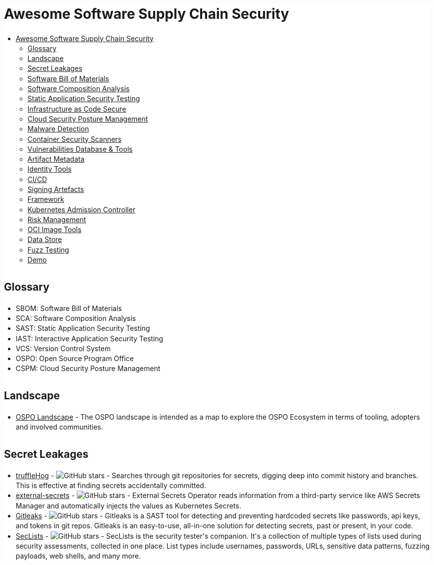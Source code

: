 # Awesome Software Supply Chain Security

- [Awesome Software Supply Chain Security](#awesome-software-supply-chain-security)
  - [Glossary](#glossary)
  - [Landscape](#landscape)
  - [Secret Leakages](#secret-leakages)
  - [Software Bill of Materials](#software-bill-of-materials)
  - [Software Composition Analysis](#software-composition-analysis)
  - [Static Application Security Testing](#static-application-security-testing)
  - [Infrastructure as Code Secure](#infrastructure-as-code-secure)
  - [Cloud Security Posture Management](#cloud-security-posture-management)
  - [Malware Detection](#malware-detection)
  - [Container Security Scanners](#container-security-scanners)
  - [Vulnerabilities Database \& Tools](#vulnerabilities-database--tools)
  - [Artifact Metadata](#artifact-metadata)
  - [Identity Tools](#identity-tools)
  - [CI/CD](#cicd)
  - [Signing Artefacts](#signing-artefacts)
  - [Framework](#framework)
  - [Kubernetes Admission Controller](#kubernetes-admission-controller)
  - [Risk Management](#risk-management)
  - [OCI Image Tools](#oci-image-tools)
  - [Data Store](#data-store)
  - [Fuzz Testing](#fuzz-testing)
  - [Demo](#demo)

## Glossary

- SBOM: Software Bill of Materials
- SCA: Software Composition Analysis
- SAST: Static Application Security Testing
- IAST: Interactive Application Security Testing
- VCS: Version Control System
- OSPO: Open Source Program Office
- CSPM: Cloud Security Posture Management

## Landscape

- [OSPO Landscape](https://landscape.todogroup.org/) - The OSPO landscape is intended as a map to explore the OSPO Ecosystem in terms of tooling, adopters and involved communities.

## Secret Leakages

- [truffleHog](https://github.com/trufflesecurity/truffleHog) - ![GitHub stars](https://img.shields.io/github/stars/trufflesecurity/truffleHog?style=flat-square) - Searches through git repositories for secrets, digging deep into commit history and branches. This is effective at finding secrets accidentally committed.
- [external-secrets](https://github.com/external-secrets/external-secrets) - ![GitHub stars](https://img.shields.io/github/stars/external-secrets/external-secrets?style=flat-square) - External Secrets Operator reads information from a third-party service like AWS Secrets Manager and automatically injects the values as Kubernetes Secrets.
- [Gitleaks](https://github.com/zricethezav/gitleaks) - ![GitHub stars](https://img.shields.io/github/stars/zricethezav/gitleaks?style=flat-square) - Gitleaks is a SAST tool for detecting and preventing hardcoded secrets like passwords, api keys, and tokens in git repos. Gitleaks is an easy-to-use, all-in-one solution for detecting secrets, past or present, in your code.
- [SecLists](https://github.com/danielmiessler/SecLists) - ![GitHub stars](https://img.shields.io/github/stars/danielmiessler/SecLists?style=flat-square) - SecLists is the security tester's companion. It's a collection of multiple types of lists used during security assessments, collected in one place. List types include usernames, passwords, URLs, sensitive data patterns, fuzzing payloads, web shells, and many more.
